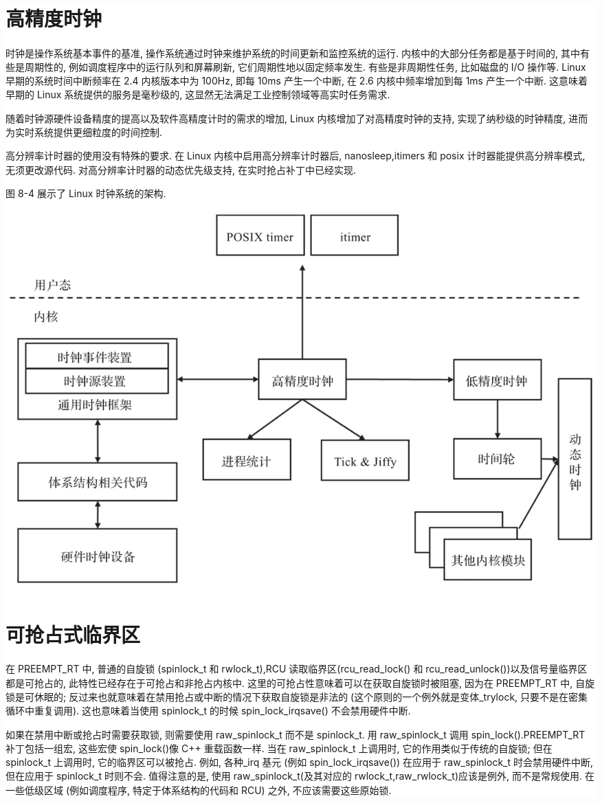 
# 高精度时钟

时钟是操作系统基本事件的基准, 操作系统通过时钟来维护系统的时间更新和监控系统的运行. 内核中的大部分任务都是基于时间的, 其中有些是周期性的, 例如调度程序中的运行队列和屏幕刷新, 它们周期性地以固定频率发生. 有些是非周期性任务, 比如磁盘的 I/O 操作等. Linux 早期的系统时间中断频率在 2.4 内核版本中为 100Hz, 即每 10ms 产生一个中断, 在 2.6 内核中频率增加到每 1ms 产生一个中断. 这意味着早期的 Linux 系统提供的服务是毫秒级的, 这显然无法满足工业控制领域等高实时任务需求.

随着时钟源硬件设备精度的提高以及软件高精度计时的需求的增加, Linux 内核增加了对高精度时钟的支持, 实现了纳秒级的时钟精度, 进而为实时系统提供更细粒度的时间控制.

高分辨率计时器的使用没有特殊的要求. 在 Linux 内核中启用高分辨率计时器后, nanosleep,itimers 和 posix 计时器能提供高分辨率模式, 无须更改源代码. 对高分辨率计时器的动态优先级支持, 在实时抢占补丁中已经实现.

图 8-4 展示了 Linux 时钟系统的架构.

![2024-10-25-18-35-34.png](./images/2024-10-25-18-35-34.png)

# 可抢占式临界区

在 PREEMPT_RT 中, 普通的自旋锁 (spinlock_t 和 rwlock_t)​,RCU 读取临界区(rcu_read_lock() 和 rcu_read_unlock())以及信号量临界区都是可抢占的, 此特性已经存在于可抢占和非抢占内核中. 这里的可抢占性意味着可以在获取自旋锁时被阻塞, 因为在 PREEMPT_RT 中, 自旋锁是可休眠的; 反过来也就意味着在禁用抢占或中断的情况下获取自旋锁是非法的 (这个原则的一个例外就是变体_trylock, 只要不是在密集循环中重复调用)​. 这也意味着当使用 spinlock_t 的时候 spin_lock_irqsave() 不会禁用硬件中断.

如果在禁用中断或抢占时需要获取锁, 则需要使用 raw_spinlock_t 而不是 spinlock_t. 用 raw_spinlock_t 调用 spin_lock().PREEMPT_RT 补丁包括一组宏, 这些宏使 spin_lock()像 C++ 重载函数一样. 当在 raw_spinlock_t 上调用时, 它的作用类似于传统的自旋锁; 但在 spinlock_t 上调用时, 它的临界区可以被抢占. 例如, 各种_irq 基元 (例如 spin_lock_irqsave()) 在应用于 raw_spinlock_t 时会禁用硬件中断, 但在应用于 spinlock_t 时则不会. 值得注意的是, 使用 raw_spinlock_t(及其对应的 rwlock_t,raw_rwlock_t)应该是例外, 而不是常规使用. 在一些低级区域 (例如调度程序, 特定于体系结构的代码和 RCU) 之外, 不应该需要这些原始锁.
